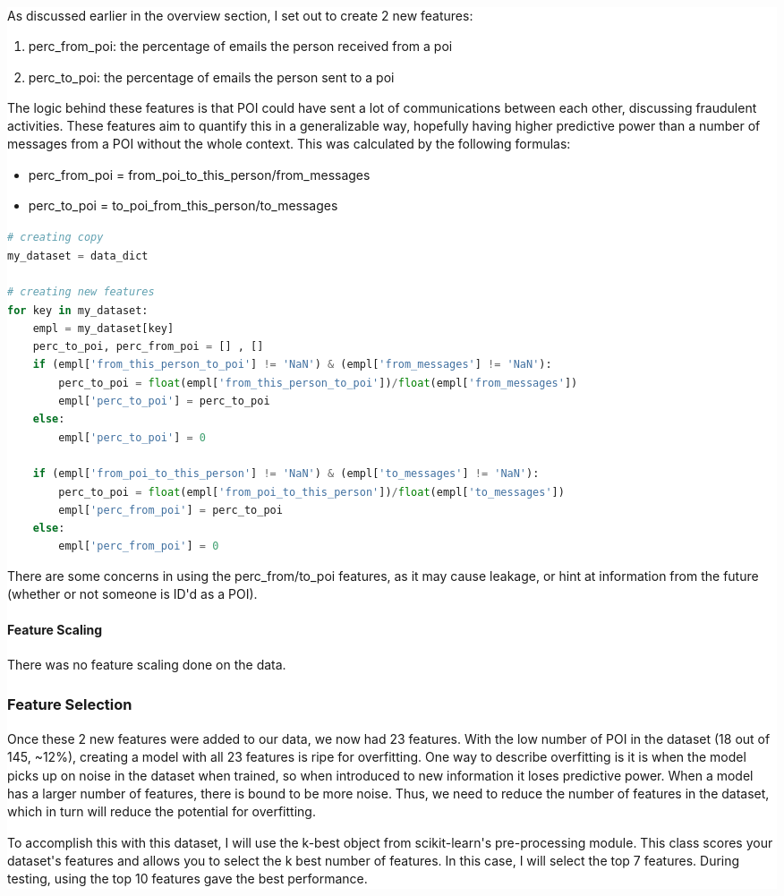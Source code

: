 As discussed earlier in the overview section, I set out to create 2 new features:

1) perc_from_poi: the percentage of emails the person received from a poi

2) perc_to_poi: the percentage of emails the person sent to a poi

The logic behind these features is that POI could have sent a lot of communications between each other, discussing fraudulent activities. These features aim to quantify this in a generalizable way, hopefully having higher predictive power than a number of messages from a POI without the whole context. 
This was calculated by the following formulas:

- perc_from_poi =  from_poi_to_this_person/from_messages

- perc_to_poi =  to_poi_from_this_person/to_messages



```python
# creating copy
my_dataset = data_dict

# creating new features
for key in my_dataset:
    empl = my_dataset[key]
    perc_to_poi, perc_from_poi = [] , []
    if (empl['from_this_person_to_poi'] != 'NaN') & (empl['from_messages'] != 'NaN'):
        perc_to_poi = float(empl['from_this_person_to_poi'])/float(empl['from_messages'])
        empl['perc_to_poi'] = perc_to_poi
    else:
        empl['perc_to_poi'] = 0
    
    if (empl['from_poi_to_this_person'] != 'NaN') & (empl['to_messages'] != 'NaN'):
        perc_to_poi = float(empl['from_poi_to_this_person'])/float(empl['to_messages'])
        empl['perc_from_poi'] = perc_to_poi
    else:
        empl['perc_from_poi'] = 0
```

There are some concerns in using the perc_from/to_poi features, as it may cause leakage, or hint at information from the future (whether or not someone is ID'd as a POI).

#### Feature Scaling

There was no feature scaling done on the data.

### Feature Selection

Once these 2 new features were added to our data, we now had 23 features. With the low number of POI in the dataset (18 out of 145, ~12%), creating a model with all 23 features is ripe for overfitting. One way to describe overfitting is it is when the model picks up on noise in the dataset when trained, so when introduced to new information it loses predictive power. When a model has a larger number of features, there is bound to be more noise. Thus, we need to reduce the number of features in the dataset, which in turn will reduce the potential for overfitting.

To accomplish this with this dataset, I will use the k-best object from scikit-learn's pre-processing module. This class scores your dataset's features and allows you to select the k best number of features. In this case, I will select the top 7 features. During testing, using the top 10 features gave the best performance.
